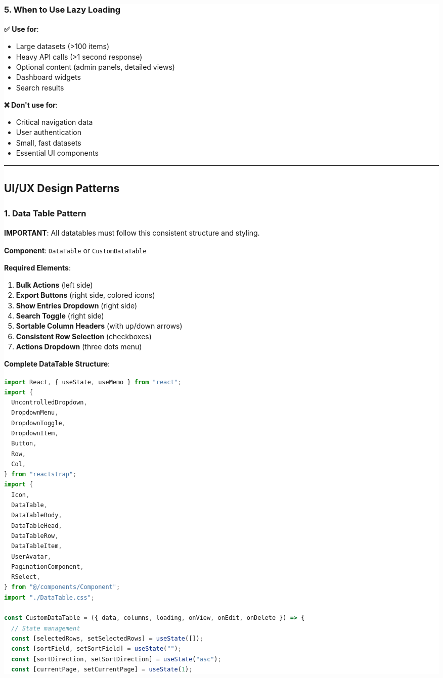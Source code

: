 ### 5. When to Use Lazy Loading

**✅ Use for**:
- Large datasets (>100 items)
- Heavy API calls (>1 second response)
- Optional content (admin panels, detailed views)
- Dashboard widgets
- Search results

**❌ Don't use for**:
- Critical navigation data
- User authentication
- Small, fast datasets
- Essential UI components

---

## UI/UX Design Patterns

### 1. Data Table Pattern

**IMPORTANT**: All datatables must follow this consistent structure and styling.

**Component**: `DataTable` or `CustomDataTable`

**Required Elements**:
1. **Bulk Actions** (left side)
2. **Export Buttons** (right side, colored icons)
3. **Show Entries Dropdown** (right side)
4. **Search Toggle** (right side)
5. **Sortable Column Headers** (with up/down arrows)
6. **Consistent Row Selection** (checkboxes)
7. **Actions Dropdown** (three dots menu)

**Complete DataTable Structure**:
```javascript
import React, { useState, useMemo } from "react";
import {
  UncontrolledDropdown,
  DropdownMenu,
  DropdownToggle,
  DropdownItem,
  Button,
  Row,
  Col,
} from "reactstrap";
import {
  Icon,
  DataTable,
  DataTableBody,
  DataTableHead,
  DataTableRow,
  DataTableItem,
  UserAvatar,
  PaginationComponent,
  RSelect,
} from "@/components/Component";
import "./DataTable.css";

const CustomDataTable = ({ data, columns, loading, onView, onEdit, onDelete }) => {
  // State management
  const [selectedRows, setSelectedRows] = useState([]);
  const [sortField, setSortField] = useState("");
  const [sortDirection, setSortDirection] = useState("asc");
  const [currentPage, setCurrentPage] = useState(1);
```